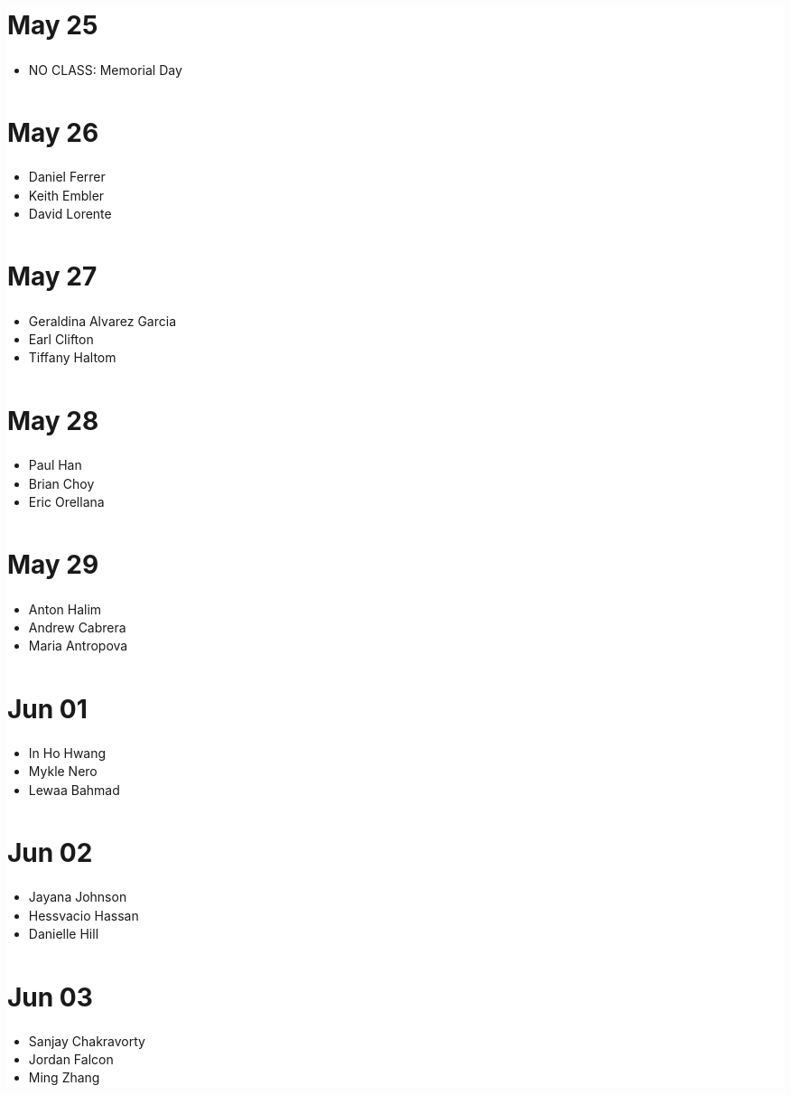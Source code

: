 # May 25

* NO CLASS: Memorial Day

# May 26

* Daniel  Ferrer
* Keith Embler
* David Lorente

# May 27

* Geraldina Alvarez Garcia
* Earl  Clifton
* Tiffany Haltom

# May 28

* Paul  Han
* Brian Choy
* Eric  Orellana

# May 29

* Anton Halim
* Andrew  Cabrera
* Maria Antropova

# Jun 01

* In Ho Hwang
* Mykle Nero
* Lewaa Bahmad

# Jun 02

* Jayana  Johnson
* Hessvacio Hassan
* Danielle  Hill

# Jun 03

* Sanjay  Chakravorty
* Jordan  Falcon
* Ming  Zhang
